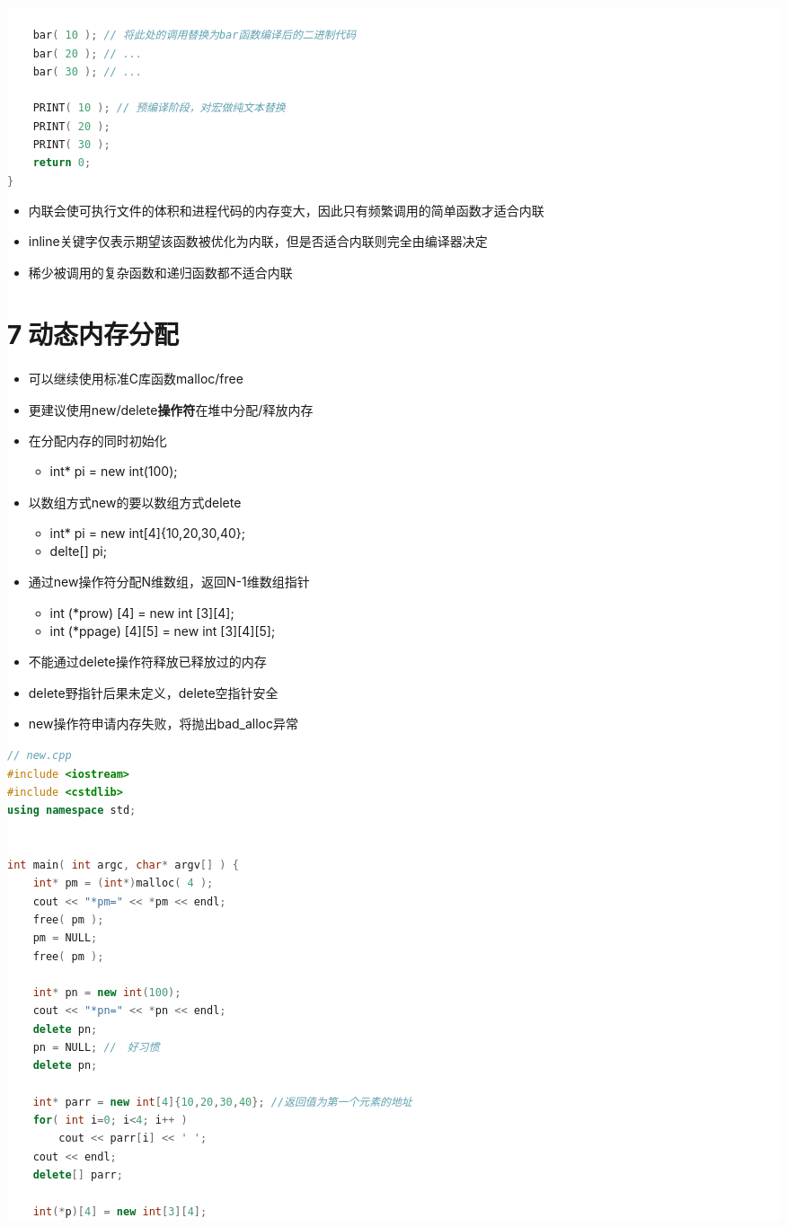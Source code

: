 ```c++

    bar( 10 ); // 将此处的调用替换为bar函数编译后的二进制代码
    bar( 20 ); // ...
    bar( 30 ); // ...

    PRINT( 10 ); // 预编译阶段，对宏做纯文本替换
    PRINT( 20 );
    PRINT( 30 );
    return 0;
}
```

+ 内联会使可执行文件的体积和进程代码的内存变大，因此只有频繁调用的简单函数才适合内联

+ inline关键字仅表示期望该函数被优化为内联，但是否适合内联则完全由编译器决定

+ 稀少被调用的复杂函数和递归函数都不适合内联

# 7 动态内存分配

+ 可以继续使用标准C库函数malloc/free
+ 更建议使用new/delete**操作符**在堆中分配/释放内存

+ 在分配内存的同时初始化
  + int* pi = new int(100);
+ 以数组方式new的要以数组方式delete
  + int* pi = new int[4]{10,20,30,40};
  + delte[] pi;

+ 通过new操作符分配N维数组，返回N-1维数组指针
  + int (*prow) [4] = new int [3][4];
  + int (*ppage) [4][5] = new int [3][4][5];

+ 不能通过delete操作符释放已释放过的内存

+ delete野指针后果未定义，delete空指针安全

+ new操作符申请内存失败，将抛出bad_alloc异常

```c++
// new.cpp
#include <iostream>
#include <cstdlib>
using namespace std;


int main( int argc, char* argv[] ) {
    int* pm = (int*)malloc( 4 );
    cout << "*pm=" << *pm << endl;
    free( pm );
    pm = NULL;
    free( pm );

    int* pn = new int(100);
    cout << "*pn=" << *pn << endl;
    delete pn;
    pn = NULL; //　好习惯
    delete pn;

    int* parr = new int[4]{10,20,30,40}; //返回值为第一个元素的地址
    for( int i=0; i<4; i++ )
        cout << parr[i] << ' ';
    cout << endl;
    delete[] parr;

    int(*p)[4] = new int[3][4];
```
